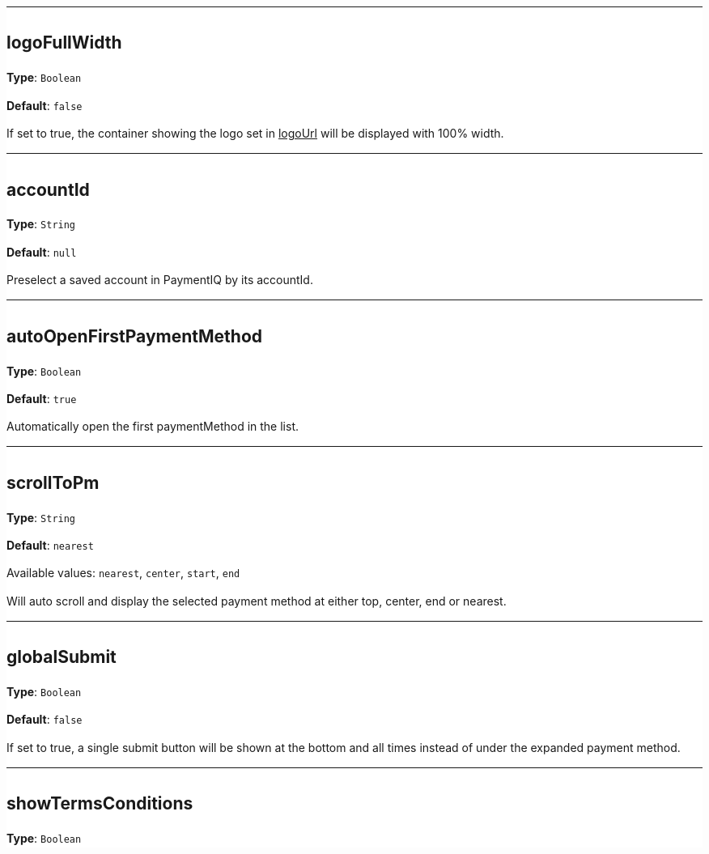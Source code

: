 ---------------

 ## logoFullWidth
**Type**: ```Boolean```

**Default**: ```false```

If set to true, the container showing the logo set in [logoUrl](#logourl) will be displayed with 100% width.

---------------

 ## accountId
**Type**: `String`

**Default**: ```null```

Preselect a saved account in PaymentIQ by its accountId.

---------------

 ## autoOpenFirstPaymentMethod
**Type**: ```Boolean```

**Default**: ```true```

Automatically open the first paymentMethod in the list.

---------------

 ## scrollToPm
**Type**: ```String```

**Default**: ```nearest```

Available values: `nearest`, `center`, `start`, `end`

Will auto scroll and display the selected payment method at either top, center, end or nearest.

---------------

 ## globalSubmit
**Type**: ```Boolean```

**Default**: ```false```

If set to true, a single submit button will be shown at the bottom and all times instead of under the expanded payment method.

---------------

 ## showTermsConditions
**Type**: ```Boolean```

